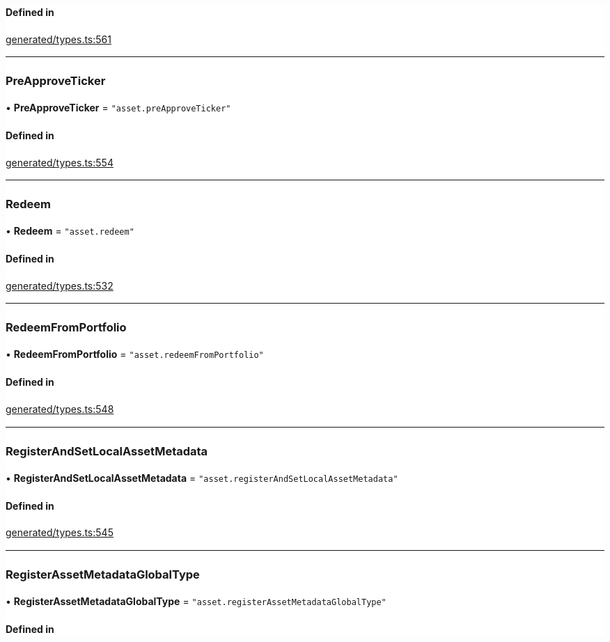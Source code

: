 #### Defined in

[generated/types.ts:561](https://github.com/PolymeshAssociation/polymesh-sdk/blob/995f17653/src/generated/types.ts#L561)

___

### PreApproveTicker

• **PreApproveTicker** = ``"asset.preApproveTicker"``

#### Defined in

[generated/types.ts:554](https://github.com/PolymeshAssociation/polymesh-sdk/blob/995f17653/src/generated/types.ts#L554)

___

### Redeem

• **Redeem** = ``"asset.redeem"``

#### Defined in

[generated/types.ts:532](https://github.com/PolymeshAssociation/polymesh-sdk/blob/995f17653/src/generated/types.ts#L532)

___

### RedeemFromPortfolio

• **RedeemFromPortfolio** = ``"asset.redeemFromPortfolio"``

#### Defined in

[generated/types.ts:548](https://github.com/PolymeshAssociation/polymesh-sdk/blob/995f17653/src/generated/types.ts#L548)

___

### RegisterAndSetLocalAssetMetadata

• **RegisterAndSetLocalAssetMetadata** = ``"asset.registerAndSetLocalAssetMetadata"``

#### Defined in

[generated/types.ts:545](https://github.com/PolymeshAssociation/polymesh-sdk/blob/995f17653/src/generated/types.ts#L545)

___

### RegisterAssetMetadataGlobalType

• **RegisterAssetMetadataGlobalType** = ``"asset.registerAssetMetadataGlobalType"``

#### Defined in
